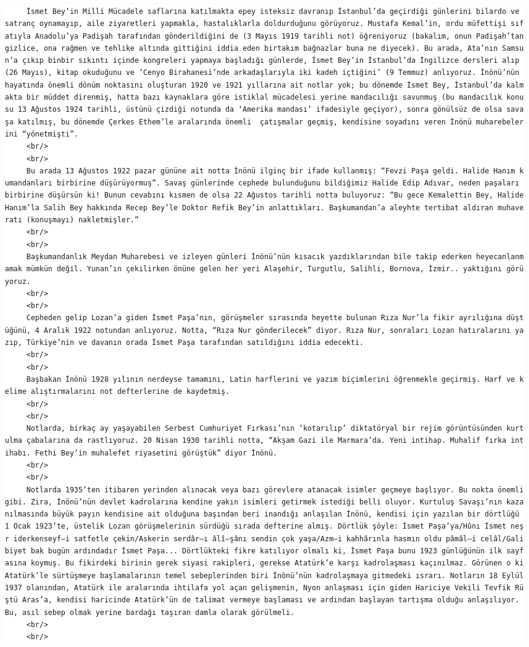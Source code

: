          İsmet Bey’in Milli Mücadele saflarına katılmakta epey isteksiz davranıp İstanbul’da geçirdiği günlerini bilardo ve satranç oynamayıp, aile ziyaretleri yapmakla, hastalıklarla doldurduğunu görüyoruz. Mustafa Kemal’in, ordu müfettişi sıfatıyla Anadolu’ya Padişah tarafından gönderildiğini de (3 Mayıs 1919 tarihli not) öğreniyoruz (bakalım, onun Padişah’tan gizlice, ona rağmen ve tehlike altında gittiğini iddia eden birtakım bağnazlar buna ne diyecek). Bu arada, Ata’nın Samsun’a çıkıp binbir sıkıntı içinde kongreleri yapmaya başladığı günlerde, İsmet Bey’in İstanbul’da İngilizce dersleri alıp (26 Mayıs), kitap okuduğunu ve ‘Cenyo Birahanesi’nde arkadaşlarıyla iki kadeh içtiğini’ (9 Temmuz) anlıyoruz. İnönü’nün hayatında önemli dönüm noktasını oluşturan 1920 ve 1921 yıllarına ait notlar yok; bu dönemde İsmet Bey, İstanbul’da kalmakta bir müddet direnmiş, hatta bazı kaynaklara göre istiklal mücadelesi yerine mandacılığı savunmuş (bu mandacılık konusu 13 Ağustos 1924 tarihli, üstünü çizdiği notunda da ‘Amerika mandası’ ifadesiyle geçiyor), sonra gönülsüz de olsa savaşa katılmış, bu dönemde Çerkes Ethem’le aralarında önemli  çatışmalar geçmiş, kendisine soyadını veren İnönü muharebelerini “yönetmişti”.
         <br/>
         <br/>
         Bu arada 13 Ağustos 1922 pazar gününe ait notta İnönü ilginç bir ifade kullanmış: “Fevzi Paşa geldi. Halide Hanım kumandanları birbirine düşürüyormuş”. Savaş günlerinde cephede bulunduğunu bildiğimiz Halide Edip Adıvar, neden paşaları birbirine düşürsün ki! Bunun cevabını kısmen de olsa 22 Ağustos tarihli notta buluyoruz: “Bu gece Kemalettin Bey, Halide Hanım’la Salih Bey hakkında Recep Bey’le Doktor Refik Bey’in anlattıkları. Başkumandan’a aleyhte tertibat aldıran muhaveratı (konuşmayı) nakletmişler.”
         <br/>
         <br/>
         Başkumandanlık Meydan Muharebesi ve izleyen günleri İnönü’nün kısacık yazdıklarından bile takip ederken heyecanlanmamak mümkün değil. Yunan’ın çekilirken önüne gelen her yeri Alaşehir, Turgutlu, Salihli, Bornova, İzmir.. yaktığını görüyoruz.
         <br/>
         <br/>
         Cepheden gelip Lozan’a giden İsmet Paşa’nın, görüşmeler sırasında heyette bulunan Rıza Nur’la fikir ayrılığına düştüğünü, 4 Aralık 1922 notundan anlıyoruz. Notta, “Rıza Nur gönderilecek” diyor. Rıza Nur, sonraları Lozan hatıralarını yazıp, Türkiye’nin ve davanın orada İsmet Paşa tarafından satıldığını iddia edecekti.
         <br/>
         <br/>
         Başbakan İnönü 1928 yılının nerdeyse tamamını, Latin harflerini ve yazım biçimlerini öğrenmekle geçirmiş. Harf ve kelime alıştırmalarını not defterlerine de kaydetmiş.
         <br/>
         <br/>
         Notlarda, birkaç ay yaşayabilen Serbest Cumhuriyet Fırkası’nın ‘kotarılıp’ diktatöryal bir rejim görüntüsünden kurtulma çabalarına da rastlıyoruz. 20 Nisan 1930 tarihli notta, “Akşam Gazi ile Marmara’da. Yeni intihap. Muhalif fırka intihabı. Fethi Bey’in muhalefet riyasetini görüştük” diyor İnönü.
         <br/>
         <br/>
         Notlarda 1935’ten itibaren yerinden alınacak veya bazı görevlere atanacak isimler geçmeye başlıyor. Bu nokta önemli gibi. Zira, İnönü’nün devlet kadrolarına kendine yakın isimleri getirmek istediği belli oluyor. Kurtuluş Savaşı’nın kazanılmasında büyük payın kendisine ait olduğuna başından beri inandığı anlaşılan İnönü, kendisi için yazılan bir dörtlüğü 1 Ocak 1923’te, üstelik Lozan görüşmelerinin sürdüğü sırada defterine almış. Dörtlük şöyle: İsmet Paşa’ya/Hûnı İsmet neşr iderkenseyf—i satfetle çekin/Askerin serdâr—ı âlî—şânı sendin çok yaşa/Azm—i kahhârınla hasmın oldu pâmâl—i celâl/Galibiyet bak bugün ardındadır İsmet Paşa... Dörtlükteki fikre katılıyor olmalı ki, İsmet Paşa bunu 1923 günlüğünün ilk sayfasına koymuş. Bu fikirdeki birinin gerek siyasi rakipleri, gerekse Atatürk’e karşı kadrolaşması kaçınılmaz. Görünen o ki Atatürk’le sürtüşmeye başlamalarının temel sebeplerinden biri İnönü’nün kadrolaşmaya gitmedeki ısrarı. Notların 18 Eylül 1937 olanından, Atatürk ile aralarında ihtilafa yol açan gelişmenin, Nyon anlaşması için giden Hariciye Vekili Tevfik Rüştü Aras’a, kendisi haricinde Atatürk’ün de talimat vermeye başlaması ve ardından başlayan tartışma olduğu anlaşılıyor. Bu, asıl sebep olmak yerine bardağı taşıran damla olarak görülmeli.
         <br/>
         <br/>